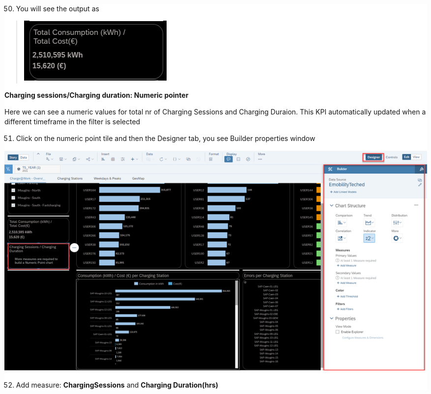 50. You will see the output as

> ![](Images/2.Building_Visualisations_images/image40.png)



**Charging sessions/Charging duration: Numeric pointer**

Here we can see a numeric values for total nr of Charging Sessions and Charging Duraion. This KPI automatically updated when a different timeframe in the filter is selected

51. Click on the numeric point tile and then the Designer tab, you see Builder properties window

![](Images/2.Building_Visualisations_images/image41.png)

52. Add measure: **ChargingSessions** and **Charging Duration(hrs)**
